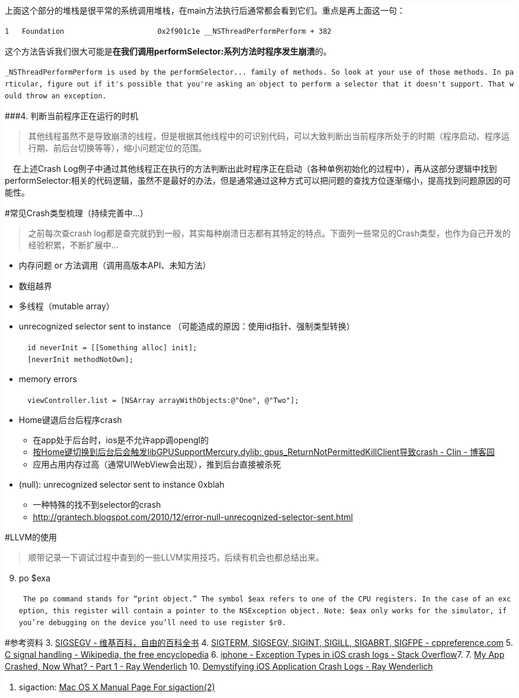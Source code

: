 上面这个部分的堆栈是很平常的系统调用堆栈，在main方法执行后通常都会看到它们。重点是再上面这一句：

	1   Foundation                    	0x2f901c1e __NSThreadPerformPerform + 382

这个方法告诉我们很大可能是**在我们调用performSelector:系列方法时程序发生崩溃**的。

	_NSThreadPerformPerform is used by the performSelector... family of methods. So look at your use of those methods. In particular, figure out if it's possible that you're asking an object to perform a selector that it doesn't support. That would throw an exception.

###4. 判断当前程序正在运行的时机
>其他线程虽然不是导致崩溃的线程，但是根据其他线程中的可识别代码，可以大致判断出当前程序所处于的时期（程序启动、程序运行期、前后台切换等等），缩小问题定位的范围。

&emsp;在上述Crash Log例子中通过其他线程正在执行的方法判断出此时程序正在启动（各种单例初始化的过程中），再从这部分逻辑中找到performSelector:相关的代码逻辑，虽然不是最好的办法，但是通常通过这种方式可以把问题的查找方位逐渐缩小，提高找到问题原因的可能性。

#常见Crash类型梳理（持续完善中...）
>之前每次查crash log都是查完就扔到一般，其实每种崩溃日志都有其特定的特点。下面列一些常见的Crash类型，也作为自己开发的经验积累，不断扩展中...

* 内存问题 or 方法调用（调用高版本API、未知方法）
* 数组越界
* 多线程（mutable array）
* unrecognized selector sent to instance （可能造成的原因：使用id指针、强制类型转换）
		
		id neverInit = [[Something alloc] init];
	    [neverInit methodNotOwn];
* memory errors
		
		viewController.list = [NSArray arrayWithObjects:@"One", @"Two"];
* Home键退后台后程序crash
	- 在app处于后台时，ios是不允许app调opengl的
	- [按Home键切换到后台后会触发libGPUSupportMercury.dylib: gpus_ReturnNotPermittedKillClient导致crash - Clin - 博客园](http://www.cnblogs.com/Clin/p/3405173.html)
	- 应用占用内存过高（通常UIWebView会出现），推到后台直接被杀死

* (null): unrecognized selector sent to instance 0xblah
	- 一种特殊的找不到selector的crash
	- http://grantech.blogspot.com/2010/12/error-null-unrecognized-selector-sent.html

#LLVM的使用
>顺带记录一下调试过程中查到的一些LLVM实用技巧，后续有机会也都总结出来。
9. po $exa
		
		The po command stands for “print object.” The symbol $eax refers to one of the CPU registers. In the case of an exception, this register will contain a pointer to the NSException object. Note: $eax only works for the simulator, if you’re debugging on the device you’ll need to use register $r0.

#参考资料
3. [SIGSEGV - 维基百科，自由的百科全书](https://zh.wikipedia.org/wiki/SIGSEGV)
4. [SIGTERM, SIGSEGV, SIGINT, SIGILL, SIGABRT, SIGFPE - cppreference.com](http://en.cppreference.com/w/c/program/SIG_types)
5. [C signal handling - Wikipedia, the free encyclopedia](https://en.wikipedia.org/wiki/C_signal_handling)
6. [iphone - Exception Types in iOS crash logs - Stack Overflow](http://stackoverflow.com/questions/7446655/exception-types-in-ios-crash-logs)7. 
7. [My App Crashed, Now What? - Part 1 - Ray Wenderlich](http://www.raywenderlich.com/10209/my-app-crashed-now-what-part-1)
10. [Demystifying iOS Application Crash Logs - Ray Wenderlich](http://www.raywenderlich.com/23704/demystifying-ios-application-crash-logs)
1. sigaction: [Mac OS X Manual Page For sigaction(2)](https://developer.apple.com/library/ios/documentation/System/Conceptual/ManPages_iPhoneOS/man2/sigaction.2.html)
